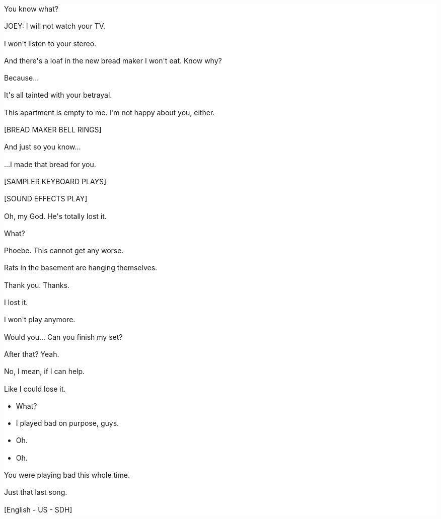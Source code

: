 You know what?

JOEY:
I will not watch your TV.

I won't listen to your stereo.

And there's a loaf in the new bread maker
I won't eat. Know why?

Because...

It's all tainted with your betrayal.

This apartment is empty to me.
I'm not happy about you, either.

[BREAD MAKER BELL RINGS]

And just so you know...

...I made that bread for you.

[SAMPLER KEYBOARD PLAYS]

[SOUND EFFECTS PLAY]

Oh, my God. He's totally lost it.

What?

Phoebe. This cannot get any worse.

Rats in the basement
are hanging themselves.

Thank you. Thanks.

I lost it.

I won't play anymore.

Would you... Can you finish my set?

After that? Yeah.

No, I mean, if I can help.

Like I could lose it.

- What?
- I played bad on purpose, guys.

- Oh.
- Oh.

You were playing bad this whole time.

Just that last song.

[English - US - SDH]

